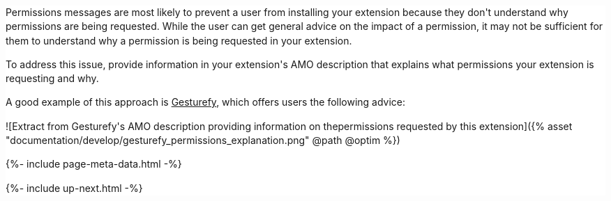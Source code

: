 Permissions messages are most likely to prevent a user from installing your extension because they don't understand why permissions are being requested. While the user can get general advice on the impact of a permission, it may not be sufficient for them to understand why a permission is being requested in your extension.

To address this issue, provide information in your extension's AMO description that explains what permissions your extension is requesting and why.

A good example of this approach is [Gesturefy](https://addons.mozilla.org/en-US/firefox/addon/gesturefy/), which offers users the following advice:

![Extract from Gesturefy's AMO description providing information on thepermissions requested by this extension]({% asset "documentation/develop/gesturefy_permissions_explanation.png" @path @optim %})

</div>
</article>
</section>





{%- include page-meta-data.html -%}





{%- include up-next.html -%}


